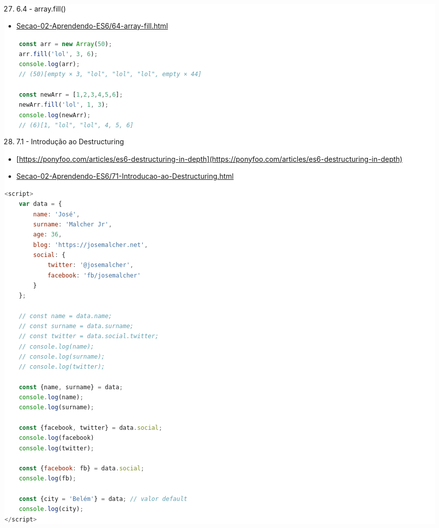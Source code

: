 27. 6.4 - array.fill()

- [Secao-02-Aprendendo-ES6/64-array-fill.html](Secao-02-Aprendendo-ES6/64-array-fill.html)

```javascript
    const arr = new Array(50);
    arr.fill('lol', 3, 6);
    console.log(arr);
    // (50)[empty × 3, "lol", "lol", "lol", empty × 44]

    const newArr = [1,2,3,4,5,6];
    newArr.fill('lol', 1, 3);
    console.log(newArr);
    // (6)[1, "lol", "lol", 4, 5, 6]
```

28. 7.1 - Introdução ao Destructuring

- [https://ponyfoo.com/articles/es6-destructuring-in-depth](https://ponyfoo.com/articles/es6-destructuring-in-depth)

- [Secao-02-Aprendendo-ES6/71-Introducao-ao-Destructuring.html](Secao-02-Aprendendo-ES6/71-Introducao-ao-Destructuring.html)

```javascript
<script>
    var data = {
        name: 'José',
        surname: 'Malcher Jr',
        age: 36,
        blog: 'https://josemalcher.net',
        social: {
            twitter: '@josemalcher',
            facebook: 'fb/josemalcher'
        }
    };

    // const name = data.name;
    // const surname = data.surname;
    // const twitter = data.social.twitter;
    // console.log(name);
    // console.log(surname);
    // console.log(twitter);

    const {name, surname} = data;
    console.log(name);
    console.log(surname);

    const {facebook, twitter} = data.social;
    console.log(facebook)
    console.log(twitter);

    const {facebook: fb} = data.social;
    console.log(fb);

    const {city = 'Belém'} = data; // valor default
    console.log(city);
</script>
```
